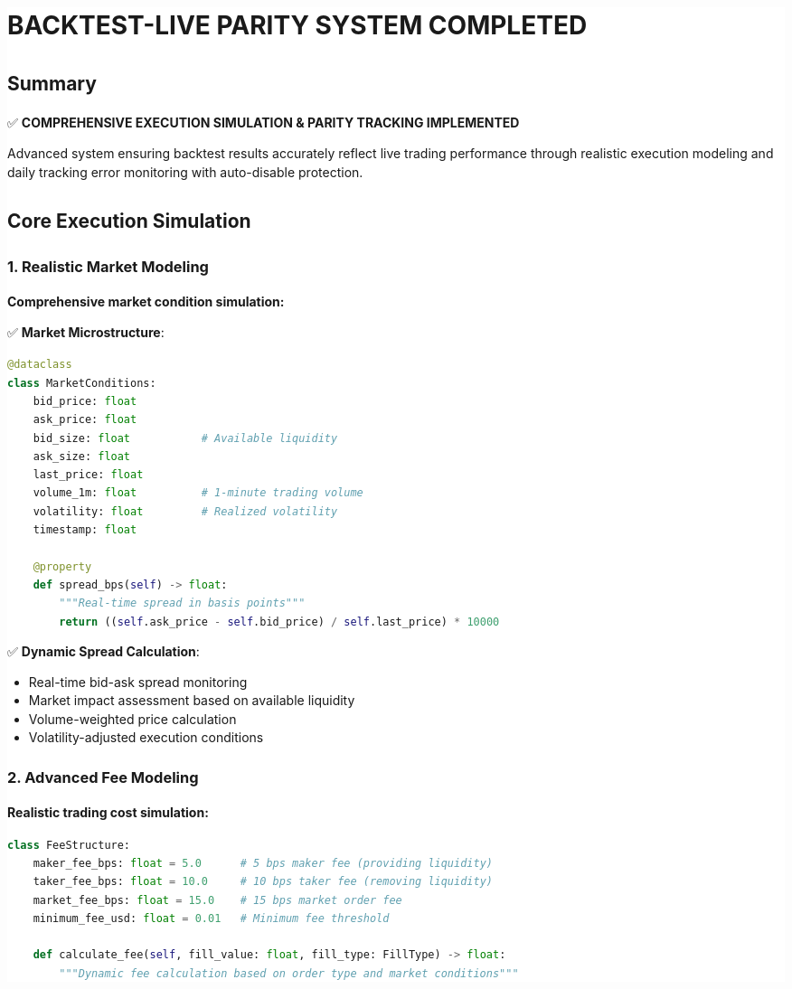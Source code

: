 # BACKTEST-LIVE PARITY SYSTEM COMPLETED

## Summary
✅ **COMPREHENSIVE EXECUTION SIMULATION & PARITY TRACKING IMPLEMENTED**

Advanced system ensuring backtest results accurately reflect live trading performance through realistic execution modeling and daily tracking error monitoring with auto-disable protection.

## Core Execution Simulation

### 1. Realistic Market Modeling
**Comprehensive market condition simulation:**

✅ **Market Microstructure**:
```python
@dataclass
class MarketConditions:
    bid_price: float
    ask_price: float
    bid_size: float           # Available liquidity
    ask_size: float
    last_price: float
    volume_1m: float          # 1-minute trading volume
    volatility: float         # Realized volatility
    timestamp: float
    
    @property
    def spread_bps(self) -> float:
        """Real-time spread in basis points"""
        return ((self.ask_price - self.bid_price) / self.last_price) * 10000
```

✅ **Dynamic Spread Calculation**:
- Real-time bid-ask spread monitoring
- Market impact assessment based on available liquidity
- Volume-weighted price calculation
- Volatility-adjusted execution conditions

### 2. Advanced Fee Modeling
**Realistic trading cost simulation:**

```python
class FeeStructure:
    maker_fee_bps: float = 5.0      # 5 bps maker fee (providing liquidity)
    taker_fee_bps: float = 10.0     # 10 bps taker fee (removing liquidity)
    market_fee_bps: float = 15.0    # 15 bps market order fee
    minimum_fee_usd: float = 0.01   # Minimum fee threshold
    
    def calculate_fee(self, fill_value: float, fill_type: FillType) -> float:
        """Dynamic fee calculation based on order type and market conditions"""
```
